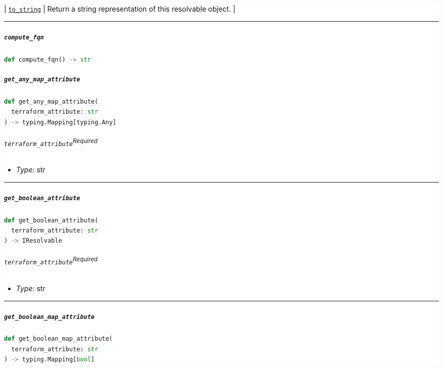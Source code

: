 | <code><a href="#@cdktf/provider-upcloud.dataUpcloudNetworks.DataUpcloudNetworksNetworksOutputReference.toString">to_string</a></code> | Return a string representation of this resolvable object. |

---

##### `compute_fqn` <a name="compute_fqn" id="@cdktf/provider-upcloud.dataUpcloudNetworks.DataUpcloudNetworksNetworksOutputReference.computeFqn"></a>

```python
def compute_fqn() -> str
```

##### `get_any_map_attribute` <a name="get_any_map_attribute" id="@cdktf/provider-upcloud.dataUpcloudNetworks.DataUpcloudNetworksNetworksOutputReference.getAnyMapAttribute"></a>

```python
def get_any_map_attribute(
  terraform_attribute: str
) -> typing.Mapping[typing.Any]
```

###### `terraform_attribute`<sup>Required</sup> <a name="terraform_attribute" id="@cdktf/provider-upcloud.dataUpcloudNetworks.DataUpcloudNetworksNetworksOutputReference.getAnyMapAttribute.parameter.terraformAttribute"></a>

- *Type:* str

---

##### `get_boolean_attribute` <a name="get_boolean_attribute" id="@cdktf/provider-upcloud.dataUpcloudNetworks.DataUpcloudNetworksNetworksOutputReference.getBooleanAttribute"></a>

```python
def get_boolean_attribute(
  terraform_attribute: str
) -> IResolvable
```

###### `terraform_attribute`<sup>Required</sup> <a name="terraform_attribute" id="@cdktf/provider-upcloud.dataUpcloudNetworks.DataUpcloudNetworksNetworksOutputReference.getBooleanAttribute.parameter.terraformAttribute"></a>

- *Type:* str

---

##### `get_boolean_map_attribute` <a name="get_boolean_map_attribute" id="@cdktf/provider-upcloud.dataUpcloudNetworks.DataUpcloudNetworksNetworksOutputReference.getBooleanMapAttribute"></a>

```python
def get_boolean_map_attribute(
  terraform_attribute: str
) -> typing.Mapping[bool]
```
